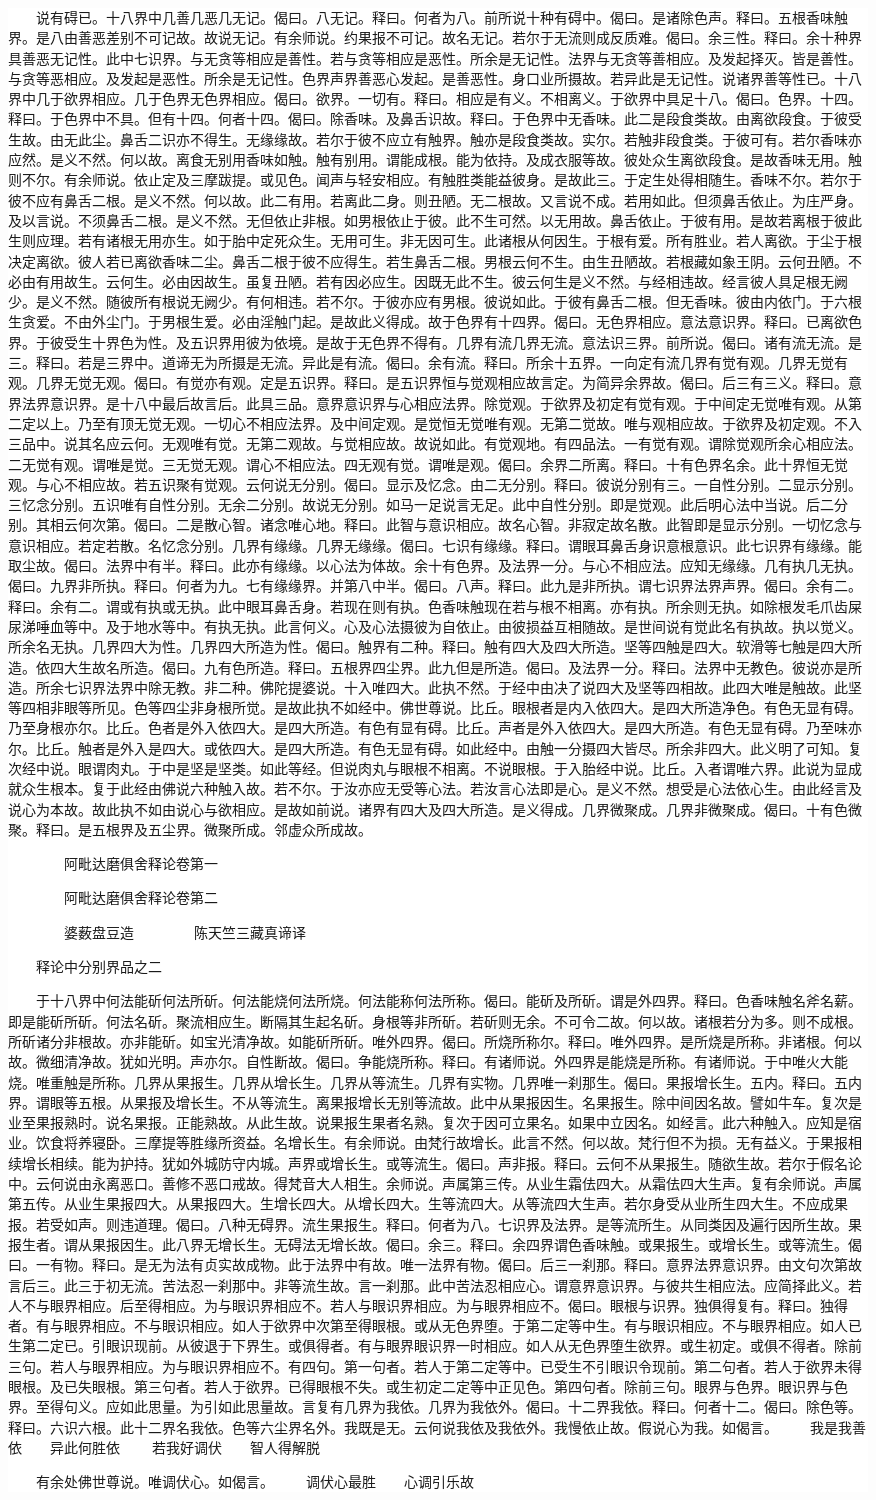 　　说有碍已。十八界中几善几恶几无记。偈曰。八无记。释曰。何者为八。前所说十种有碍中。偈曰。是诸除色声。释曰。五根香味触界。是八由善恶差别不可记故。故说无记。有余师说。约果报不可记。故名无记。若尔于无流则成反质难。偈曰。余三性。释曰。余十种界具善恶无记性。此中七识界。与无贪等相应是善性。若与贪等相应是恶性。所余是无记性。法界与无贪等善相应。及发起择灭。皆是善性。与贪等恶相应。及发起是恶性。所余是无记性。色界声界善恶心发起。是善恶性。身口业所摄故。若异此是无记性。说诸界善等性已。十八界中几于欲界相应。几于色界无色界相应。偈曰。欲界。一切有。释曰。相应是有义。不相离义。于欲界中具足十八。偈曰。色界。十四。释曰。于色界中不具。但有十四。何者十四。偈曰。除香味。及鼻舌识故。释曰。于色界中无香味。此二是段食类故。由离欲段食。于彼受生故。由无此尘。鼻舌二识亦不得生。无缘缘故。若尔于彼不应立有触界。触亦是段食类故。实尔。若触非段食类。于彼可有。若尔香味亦应然。是义不然。何以故。离食无别用香味如触。触有别用。谓能成根。能为依持。及成衣服等故。彼处众生离欲段食。是故香味无用。触则不尔。有余师说。依止定及三摩跋提。或见色。闻声与轻安相应。有触胜类能益彼身。是故此三。于定生处得相随生。香味不尔。若尔于彼不应有鼻舌二根。是义不然。何以故。此二有用。若离此二身。则丑陋。无二根故。又言说不成。若用如此。但须鼻舌依止。为庄严身。及以言说。不须鼻舌二根。是义不然。无但依止非根。如男根依止于彼。此不生可然。以无用故。鼻舌依止。于彼有用。是故若离根于彼此生则应理。若有诸根无用亦生。如于胎中定死众生。无用可生。非无因可生。此诸根从何因生。于根有爱。所有胜业。若人离欲。于尘于根决定离欲。彼人若已离欲香味二尘。鼻舌二根于彼不应得生。若生鼻舌二根。男根云何不生。由生丑陋故。若根藏如象王阴。云何丑陋。不必由有用故生。云何生。必由因故生。虽复丑陋。若有因必应生。因既无此不生。彼云何生是义不然。与经相违故。经言彼人具足根无阙少。是义不然。随彼所有根说无阙少。有何相违。若不尔。于彼亦应有男根。彼说如此。于彼有鼻舌二根。但无香味。彼由内依门。于六根生贪爱。不由外尘门。于男根生爱。必由淫触门起。是故此义得成。故于色界有十四界。偈曰。无色界相应。意法意识界。释曰。已离欲色界。于彼受生十界色为性。及五识界用彼为依境。是故于无色界不得有。几界有流几界无流。意法识三界。前所说。偈曰。诸有流无流。是三。释曰。若是三界中。道谛无为所摄是无流。异此是有流。偈曰。余有流。释曰。所余十五界。一向定有流几界有觉有观。几界无觉有观。几界无觉无观。偈曰。有觉亦有观。定是五识界。释曰。是五识界恒与觉观相应故言定。为简异余界故。偈曰。后三有三义。释曰。意界法界意识界。是十八中最后故言后。此具三品。意界意识界与心相应法界。除觉观。于欲界及初定有觉有观。于中间定无觉唯有观。从第二定以上。乃至有顶无觉无观。一切心不相应法界。及中间定观。是觉恒无觉唯有观。无第二觉故。唯与观相应故。于欲界及初定观。不入三品中。说其名应云何。无观唯有觉。无第二观故。与觉相应故。故说如此。有觉观地。有四品法。一有觉有观。谓除觉观所余心相应法。二无觉有观。谓唯是觉。三无觉无观。谓心不相应法。四无观有觉。谓唯是观。偈曰。余界二所离。释曰。十有色界名余。此十界恒无觉观。与心不相应故。若五识聚有觉观。云何说无分别。偈曰。显示及忆念。由二无分别。释曰。彼说分别有三。一自性分别。二显示分别。三忆念分别。五识唯有自性分别。无余二分别。故说无分别。如马一足说言无足。此中自性分别。即是觉观。此后明心法中当说。后二分别。其相云何次第。偈曰。二是散心智。诸念唯心地。释曰。此智与意识相应。故名心智。非寂定故名散。此智即是显示分别。一切忆念与意识相应。若定若散。名忆念分别。几界有缘缘。几界无缘缘。偈曰。七识有缘缘。释曰。谓眼耳鼻舌身识意根意识。此七识界有缘缘。能取尘故。偈曰。法界中有半。释曰。此亦有缘缘。以心法为体故。余十有色界。及法界一分。与心不相应法。应知无缘缘。几有执几无执。偈曰。九界非所执。释曰。何者为九。七有缘缘界。并第八中半。偈曰。八声。释曰。此九是非所执。谓七识界法界声界。偈曰。余有二。释曰。余有二。谓或有执或无执。此中眼耳鼻舌身。若现在则有执。色香味触现在若与根不相离。亦有执。所余则无执。如除根发毛爪齿屎尿涕唾血等中。及于地水等中。有执无执。此言何义。心及心法摄彼为自依止。由彼损益互相随故。是世间说有觉此名有执故。执以觉义。所余名无执。几界四大为性。几界四大所造为性。偈曰。触界有二种。释曰。触有四大及四大所造。坚等四触是四大。软滑等七触是四大所造。依四大生故名所造。偈曰。九有色所造。释曰。五根界四尘界。此九但是所造。偈曰。及法界一分。释曰。法界中无教色。彼说亦是所造。所余七识界法界中除无教。非二种。佛陀提婆说。十入唯四大。此执不然。于经中由决了说四大及坚等四相故。此四大唯是触故。此坚等四相非眼等所见。色等四尘非身根所觉。是故此执不如经中。佛世尊说。比丘。眼根者是内入依四大。是四大所造净色。有色无显有碍。乃至身根亦尔。比丘。色者是外入依四大。是四大所造。有色有显有碍。比丘。声者是外入依四大。是四大所造。有色无显有碍。乃至味亦尔。比丘。触者是外入是四大。或依四大。是四大所造。有色无显有碍。如此经中。由触一分摄四大皆尽。所余非四大。此义明了可知。复次经中说。眼谓肉丸。于中是坚是坚类。如此等经。但说肉丸与眼根不相离。不说眼根。于入胎经中说。比丘。入者谓唯六界。此说为显成就众生根本。复于此经由佛说六种触入故。若不尔。于汝亦应无受等心法。若汝言心法即是心。是义不然。想受是心法依心生。由此经言及说心为本故。故此执不如由说心与欲相应。是故如前说。诸界有四大及四大所造。是义得成。几界微聚成。几界非微聚成。偈曰。十有色微聚。释曰。是五根界及五尘界。微聚所成。邻虚众所成故。

　　　　阿毗达磨俱舍释论卷第一



　　　　阿毗达磨俱舍释论卷第二

　　　　婆薮盘豆造
　　　　陈天竺三藏真谛译

　　释论中分别界品之二

　　于十八界中何法能斫何法所斫。何法能烧何法所烧。何法能称何法所称。偈曰。能斫及所斫。谓是外四界。释曰。色香味触名斧名薪。即是能斫所斫。何法名斫。聚流相应生。断隔其生起名斫。身根等非所斫。若斫则无余。不可令二故。何以故。诸根若分为多。则不成根。所斫诸分非根故。亦非能斫。如宝光清净故。如能斫所斫。唯外四界。偈曰。所烧所称尔。释曰。唯外四界。是所烧是所称。非诸根。何以故。微细清净故。犹如光明。声亦尔。自性断故。偈曰。争能烧所称。释曰。有诸师说。外四界是能烧是所称。有诸师说。于中唯火大能烧。唯重触是所称。几界从果报生。几界从增长生。几界从等流生。几界有实物。几界唯一刹那生。偈曰。果报增长生。五内。释曰。五内界。谓眼等五根。从果报及增长生。不从等流生。离果报增长无别等流故。此中从果报因生。名果报生。除中间因名故。譬如牛车。复次是业至果报熟时。说名果报。正能熟故。从此生故。说果报生果者名熟。复次于因可立果名。如果中立因名。如经言。此六种触入。应知是宿业。饮食将养寝卧。三摩提等胜缘所资益。名增长生。有余师说。由梵行故增长。此言不然。何以故。梵行但不为损。无有益义。于果报相续增长相续。能为护持。犹如外城防守内城。声界或增长生。或等流生。偈曰。声非报。释曰。云何不从果报生。随欲生故。若尔于假名论中。云何说由永离恶口。善修不恶口戒故。得梵音大人相生。余师说。声属第三传。从业生霜佉四大。从霜佉四大生声。复有余师说。声属第五传。从业生果报四大。从果报四大。生增长四大。从增长四大。生等流四大。从等流四大生声。若尔身受从业所生四大生。不应成果报。若受如声。则违道理。偈曰。八种无碍界。流生果报生。释曰。何者为八。七识界及法界。是等流所生。从同类因及遍行因所生故。果报生者。谓从果报因生。此八界无增长生。无碍法无增长故。偈曰。余三。释曰。余四界谓色香味触。或果报生。或增长生。或等流生。偈曰。一有物。释曰。是无为法有贞实故成物。此于法界中有故。唯一法界有物。偈曰。后三一刹那。释曰。意界法界意识界。由文句次第故言后三。此三于初无流。苦法忍一刹那中。非等流生故。言一刹那。此中苦法忍相应心。谓意界意识界。与彼共生相应法。应简择此义。若人不与眼界相应。后至得相应。为与眼识界相应不。若人与眼识界相应。为与眼界相应不。偈曰。眼根与识界。独俱得复有。释曰。独得者。有与眼界相应。不与眼识相应。如人于欲界中次第至得眼根。或从无色界堕。于第二定等中生。有与眼识相应。不与眼界相应。如人已生第二定已。引眼识现前。从彼退于下界生。或俱得者。有与眼界眼识界一时相应。如人从无色界堕生欲界。或生初定。或俱不得者。除前三句。若人与眼界相应。为与眼识界相应不。有四句。第一句者。若人于第二定等中。已受生不引眼识令现前。第二句者。若人于欲界未得眼根。及已失眼根。第三句者。若人于欲界。已得眼根不失。或生初定二定等中正见色。第四句者。除前三句。眼界与色界。眼识界与色界。至得句义。应如此思量。为引如此思量故。言复有几界为我依。几界为我依外。偈曰。十二界我依。释曰。何者十二。偈曰。除色等。释曰。六识六根。此十二界名我依。色等六尘界名外。我既是无。云何说我依及我依外。我慢依止故。假说心为我。如偈言。
　　我是我善依　　异此何胜依
　　若我好调伏　　智人得解脱

　　有余处佛世尊说。唯调伏心。如偈言。
　　调伏心最胜　　心调引乐故
